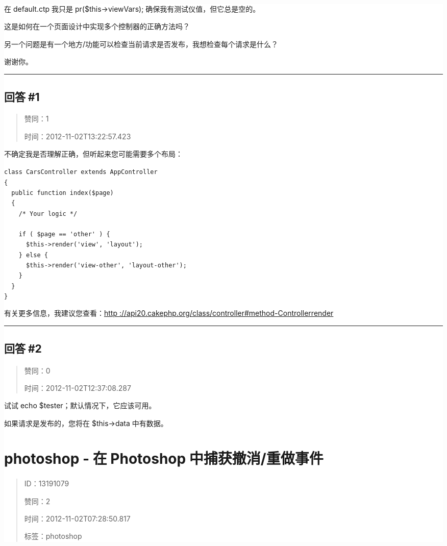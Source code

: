 在 default.ctp 我只是 pr($this->viewVars); 确保我有测试仪值，但它总是空的。

这是如何在一个页面设计中实现多个控制器的正确方法吗？

另一个问题是有一个地方/功能可以检查当前请求是否发布，我想检查每个请求是什么？

谢谢你。

* * *

## 回答 #1

> 赞同：1
> 
> 时间：2012-11-02T13:22:57.423

不确定我是否理解正确，但听起来您可能需要多个布局：

```
class CarsController extends AppController
{
  public function index($page)
  {
    /* Your logic */

    if ( $page == 'other' ) {
      $this->render('view', 'layout');
    } else {
      $this->render('view-other', 'layout-other');
    }
  }
} 
```

有关更多信息，我建议您查看：[http ://api20.cakephp.org/class/controller#method-Controllerrender](http://api20.cakephp.org/class/controller#method-Controllerrender)

* * *

## 回答 #2

> 赞同：0
> 
> 时间：2012-11-02T12:37:08.287

试试 echo $tester；默认情况下，它应该可用。

如果请求是发布的，您将在 $this->data 中有数据。

# photoshop - 在 Photoshop 中捕获撤消/重做事件

> ID：13191079
> 
> 赞同：2
> 
> 时间：2012-11-02T07:28:50.817
> 
> 标签：photoshop
